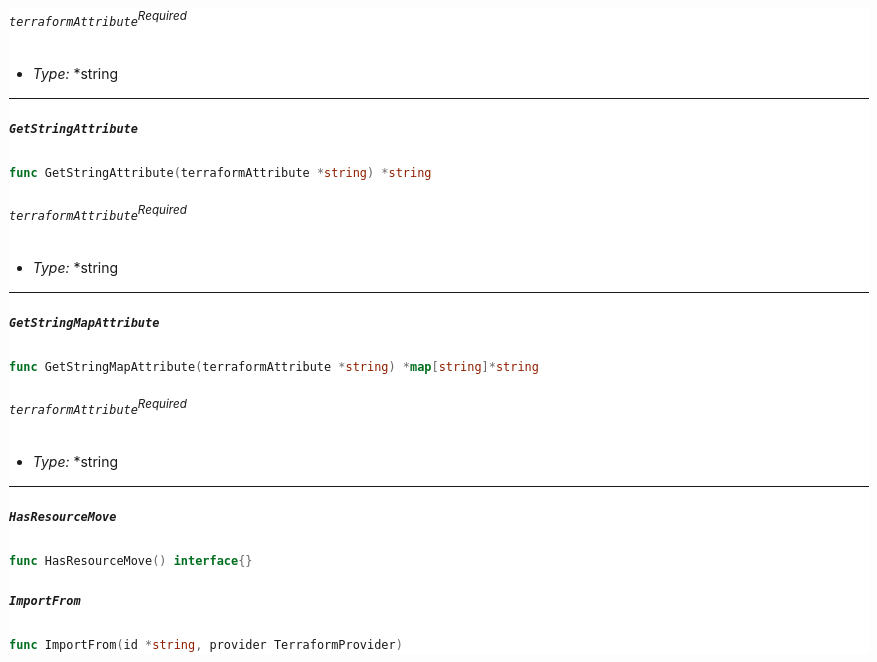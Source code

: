 ###### `terraformAttribute`<sup>Required</sup> <a name="terraformAttribute" id="@cdktf/provider-vault.transitSecretBackendKey.TransitSecretBackendKey.getNumberMapAttribute.parameter.terraformAttribute"></a>

- *Type:* *string

---

##### `GetStringAttribute` <a name="GetStringAttribute" id="@cdktf/provider-vault.transitSecretBackendKey.TransitSecretBackendKey.getStringAttribute"></a>

```go
func GetStringAttribute(terraformAttribute *string) *string
```

###### `terraformAttribute`<sup>Required</sup> <a name="terraformAttribute" id="@cdktf/provider-vault.transitSecretBackendKey.TransitSecretBackendKey.getStringAttribute.parameter.terraformAttribute"></a>

- *Type:* *string

---

##### `GetStringMapAttribute` <a name="GetStringMapAttribute" id="@cdktf/provider-vault.transitSecretBackendKey.TransitSecretBackendKey.getStringMapAttribute"></a>

```go
func GetStringMapAttribute(terraformAttribute *string) *map[string]*string
```

###### `terraformAttribute`<sup>Required</sup> <a name="terraformAttribute" id="@cdktf/provider-vault.transitSecretBackendKey.TransitSecretBackendKey.getStringMapAttribute.parameter.terraformAttribute"></a>

- *Type:* *string

---

##### `HasResourceMove` <a name="HasResourceMove" id="@cdktf/provider-vault.transitSecretBackendKey.TransitSecretBackendKey.hasResourceMove"></a>

```go
func HasResourceMove() interface{}
```

##### `ImportFrom` <a name="ImportFrom" id="@cdktf/provider-vault.transitSecretBackendKey.TransitSecretBackendKey.importFrom"></a>

```go
func ImportFrom(id *string, provider TerraformProvider)
```

